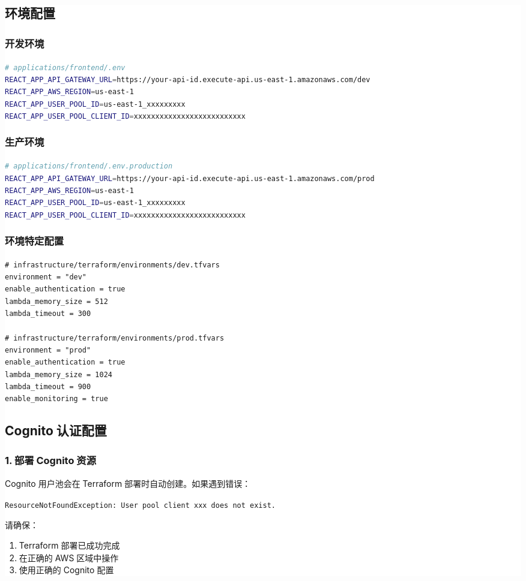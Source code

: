 ## 环境配置

### 开发环境

```bash
# applications/frontend/.env
REACT_APP_API_GATEWAY_URL=https://your-api-id.execute-api.us-east-1.amazonaws.com/dev
REACT_APP_AWS_REGION=us-east-1
REACT_APP_USER_POOL_ID=us-east-1_xxxxxxxxx
REACT_APP_USER_POOL_CLIENT_ID=xxxxxxxxxxxxxxxxxxxxxxxxxx
```

### 生产环境

```bash
# applications/frontend/.env.production
REACT_APP_API_GATEWAY_URL=https://your-api-id.execute-api.us-east-1.amazonaws.com/prod
REACT_APP_AWS_REGION=us-east-1
REACT_APP_USER_POOL_ID=us-east-1_xxxxxxxxx
REACT_APP_USER_POOL_CLIENT_ID=xxxxxxxxxxxxxxxxxxxxxxxxxx
```

### 环境特定配置

```hcl
# infrastructure/terraform/environments/dev.tfvars
environment = "dev"
enable_authentication = true
lambda_memory_size = 512
lambda_timeout = 300

# infrastructure/terraform/environments/prod.tfvars
environment = "prod"
enable_authentication = true
lambda_memory_size = 1024
lambda_timeout = 900
enable_monitoring = true
```

## Cognito 认证配置

### 1. 部署 Cognito 资源

Cognito 用户池会在 Terraform 部署时自动创建。如果遇到错误：

```
ResourceNotFoundException: User pool client xxx does not exist.
```

请确保：

1. Terraform 部署已成功完成
2. 在正确的 AWS 区域中操作
3. 使用正确的 Cognito 配置
